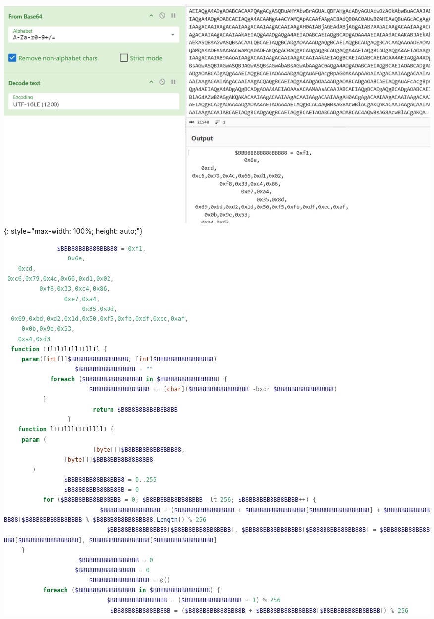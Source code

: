 ![_](/assets/img/posts/2025-07-28-1.png){: style="max-width: 100%; height: auto;"}

```powershell
               $BBB88B8B888BBB88 = 0xf1,
                  0x6e,
    0xcd,
 0xc6,0x79,0x4c,0x66,0xd1,0x02,
          0xf8,0x33,0xc4,0x86,
                 0xe7,0xa4,
                      0x35,0x8d,
  0x69,0xbd,0xd2,0x1d,0x50,0xf5,0xfb,0xdf,0xec,0xaf,
     0x0b,0x9e,0x53,
    0xa4,0xd3
  function IIlIlIlIllIIllIl {
     param([int[]]$BBBB8888BBBBB8BB, [int]$BB8BB8B8BBB8B8B8)
                    $B8B8B8B8B8B8B8BB = ""
             foreach ($B888BB88888BBBBB in $BBBB8888BBBBB8BB) {
                        $B8B8B8B8B8B8B8BB += [char]($B888BB88888BBBBB -bxor $BB8BB8B8BBB8B8B8)
           }
                         return $B8B8B8B8B8B8B8BB
                  }
    function lIIIlllIIIIllllI {
     param (
                         [byte[]]$B8BBB8B8BB8BBB88,
                 [byte[]]$BBB8BBB8B88B88B8
        )
                 $BBB88BB88BB8BBB8 = 0..255
                 $B888B8BB888BB88B = 0
           for ($B8BB8BBB8BB8BBBB = 0; $B8BB8BBB8BB8BBBB -lt 256; $B8BB8BBB8BB8BBBB++) {
                           $B888B8BB888BB88B = ($B888B8BB888BB88B + $BBB88BB88BB8BBB8[$B8BB8BBB8BB8BBBB] + $B8BBB8B8BB8BBB88[$B8BB8BBB8BB8BBBB % $B8BBB8B8BB8BBB88.Length]) % 256
                             $BBB88BB88BB8BBB8[$B8BB8BBB8BB8BBBB], $BBB88BB88BB8BBB8[$B888B8BB888BB88B] = $BBB88BB88BB8BBB8[$B888B8BB888BB88B], $BBB88BB88BB8BBB8[$B8BB8BBB8BB8BBBB]
     }
                     $B8BB8BBB8BB8BBBB = 0
                    $B888B8BB888BB88B = 0
                        $BBBBB8BBB8BBB88B = @()
           foreach ($BBBB88888B888BBB in $BBB8BBB8B88B88B8) {
                             $B8BB8BBB8BB8BBBB = ($B8BB8BBB8BB8BBBB + 1) % 256
                              $B888B8BB888BB88B = ($B888B8BB888BB88B + $BBB88BB88BB8BBB8[$B8BB8BBB8BB8BBBB]) % 256
```